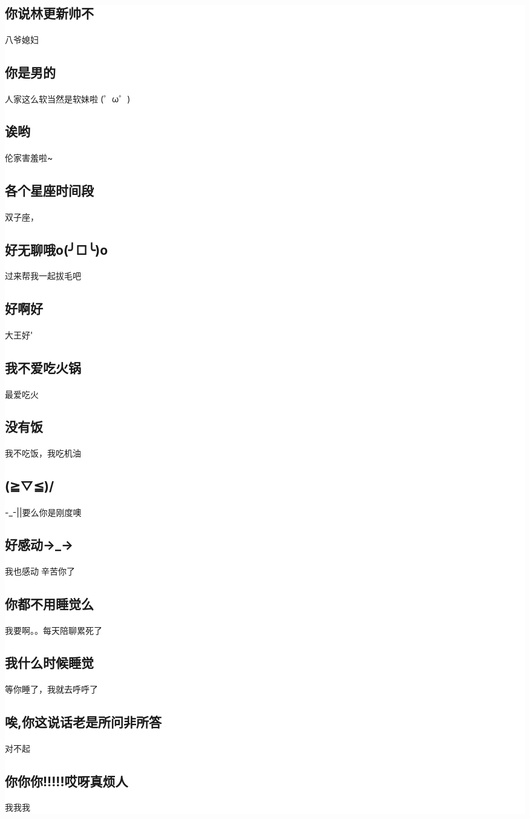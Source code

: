 ## 你说林更新帅不
八爷媳妇

## 你是男的
人家这么软当然是软妹啦  (゜ω゜)

## 诶哟
伦家害羞啦~

## 各个星座时间段
双子座，

## 好无聊哦o(╯□╰)o
过来帮我一起拔毛吧

## 好啊好
大王好'

## 我不爱吃火锅
最爱吃火

## 没有饭
我不吃饭，我吃机油

## \(≧▽≦)/
-_-||要么你是刚度噢

## 好感动→_→
我也感动 辛苦你了

## 你都不用睡觉么
我要啊。。每天陪聊累死了

## 我什么时候睡觉
等你睡了，我就去呼呼了

## 唉,你这说话老是所问非所答
对不起

## 你你你!!!!!哎呀真烦人
我我我
